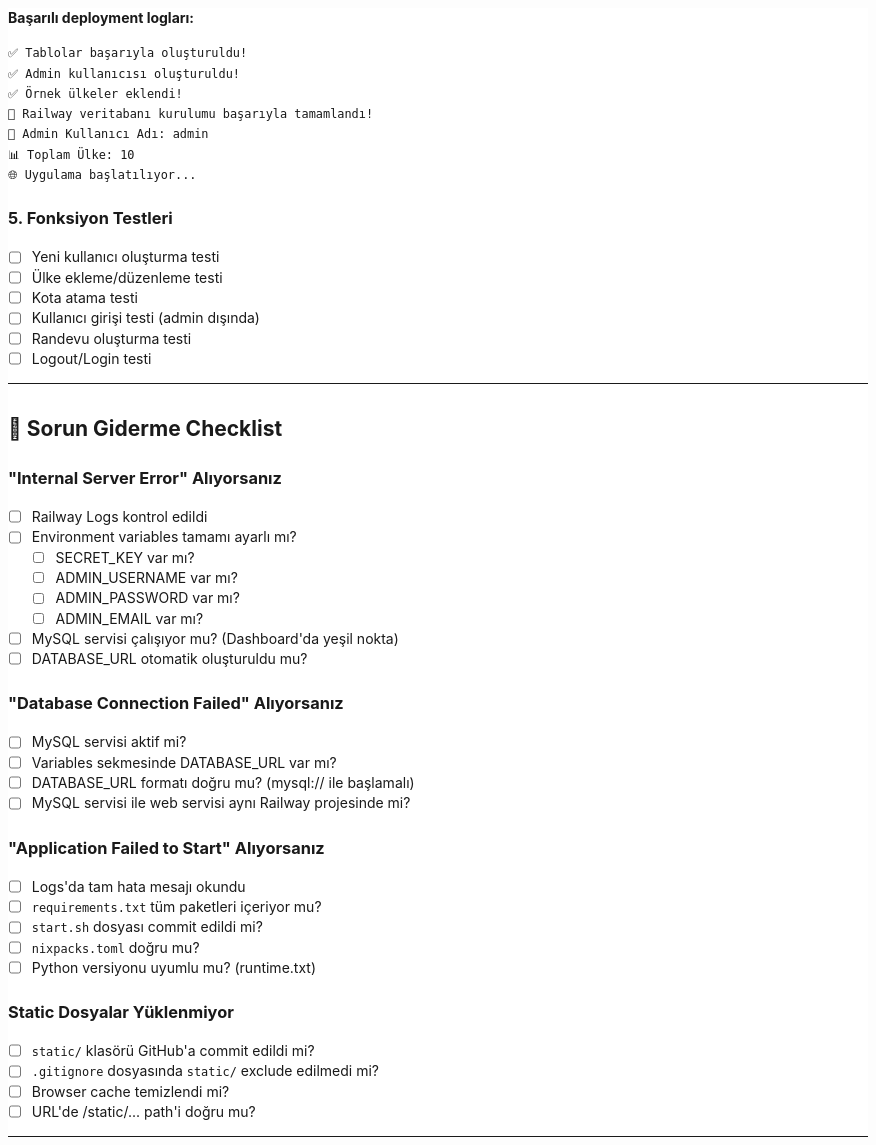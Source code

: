 **Başarılı deployment logları:**
```
✅ Tablolar başarıyla oluşturuldu!
✅ Admin kullanıcısı oluşturuldu!
✅ Örnek ülkeler eklendi!
🎉 Railway veritabanı kurulumu başarıyla tamamlandı!
👤 Admin Kullanıcı Adı: admin
📊 Toplam Ülke: 10
🌐 Uygulama başlatılıyor...
```

### 5. Fonksiyon Testleri
- [ ] Yeni kullanıcı oluşturma testi
- [ ] Ülke ekleme/düzenleme testi
- [ ] Kota atama testi
- [ ] Kullanıcı girişi testi (admin dışında)
- [ ] Randevu oluşturma testi
- [ ] Logout/Login testi

---

## 🔧 Sorun Giderme Checklist

### "Internal Server Error" Alıyorsanız

- [ ] Railway Logs kontrol edildi
- [ ] Environment variables tamamı ayarlı mı?
  - [ ] SECRET_KEY var mı?
  - [ ] ADMIN_USERNAME var mı?
  - [ ] ADMIN_PASSWORD var mı?
  - [ ] ADMIN_EMAIL var mı?
- [ ] MySQL servisi çalışıyor mu? (Dashboard'da yeşil nokta)
- [ ] DATABASE_URL otomatik oluşturuldu mu?

### "Database Connection Failed" Alıyorsanız

- [ ] MySQL servisi aktif mi?
- [ ] Variables sekmesinde DATABASE_URL var mı?
- [ ] DATABASE_URL formatı doğru mu? (mysql:// ile başlamalı)
- [ ] MySQL servisi ile web servisi aynı Railway projesinde mi?

### "Application Failed to Start" Alıyorsanız

- [ ] Logs'da tam hata mesajı okundu
- [ ] `requirements.txt` tüm paketleri içeriyor mu?
- [ ] `start.sh` dosyası commit edildi mi?
- [ ] `nixpacks.toml` doğru mu?
- [ ] Python versiyonu uyumlu mu? (runtime.txt)

### Static Dosyalar Yüklenmiyor

- [ ] `static/` klasörü GitHub'a commit edildi mi?
- [ ] `.gitignore` dosyasında `static/` exclude edilmedi mi?
- [ ] Browser cache temizlendi mi?
- [ ] URL'de /static/... path'i doğru mu?

---